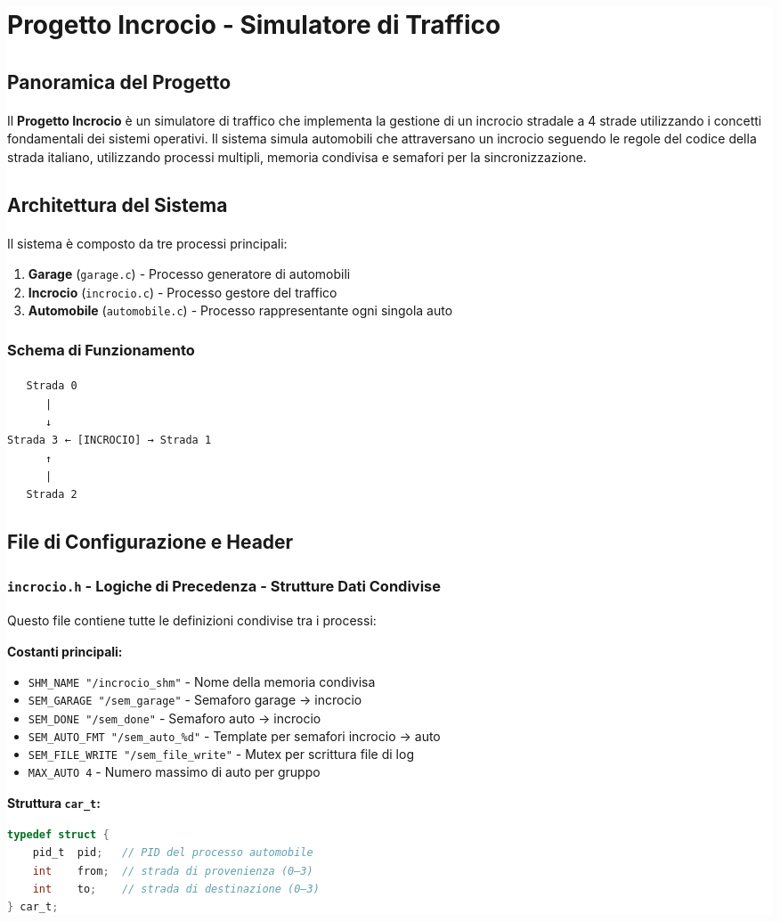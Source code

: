 # Progetto Incrocio - Simulatore di Traffico

## Panoramica del Progetto

Il **Progetto Incrocio** è un simulatore di traffico che implementa la gestione di un incrocio stradale a 4 strade utilizzando i concetti fondamentali dei sistemi operativi. Il sistema simula automobili che attraversano un incrocio seguendo le regole del codice della strada italiano, utilizzando processi multipli, memoria condivisa e semafori per la sincronizzazione.

## Architettura del Sistema

Il sistema è composto da tre processi principali:

1. **Garage** (`garage.c`) - Processo generatore di automobili
2. **Incrocio** (`incrocio.c`) - Processo gestore del traffico 
3. **Automobile** (`automobile.c`) - Processo rappresentante ogni singola auto

### Schema di Funzionamento

```
   Strada 0
      |
      ↓
Strada 3 ← [INCROCIO] → Strada 1  
      ↑
      |
   Strada 2
```

## File di Configurazione e Header

### `incrocio.h` - Logiche di Precedenza - Strutture Dati Condivise

Questo file contiene tutte le definizioni condivise tra i processi:

**Costanti principali:**
- `SHM_NAME "/incrocio_shm"` - Nome della memoria condivisa
- `SEM_GARAGE "/sem_garage"` - Semaforo garage → incrocio  
- `SEM_DONE "/sem_done"` - Semaforo auto → incrocio
- `SEM_AUTO_FMT "/sem_auto_%d"` - Template per semafori incrocio → auto
- `SEM_FILE_WRITE "/sem_file_write"` - Mutex per scrittura file di log
- `MAX_AUTO 4` - Numero massimo di auto per gruppo

**Struttura `car_t`:**
```c
typedef struct {
    pid_t  pid;   // PID del processo automobile
    int    from;  // strada di provenienza (0–3)
    int    to;    // strada di destinazione (0–3)
} car_t;
```
